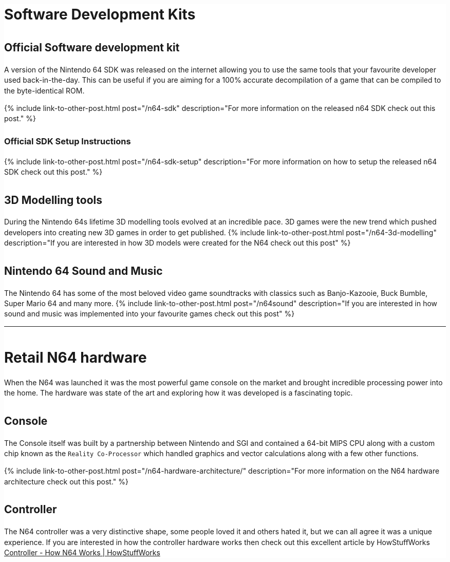 # Software Development Kits

## Official Software development kit
A version of the Nintendo 64 SDK was released on the internet allowing you to use the same tools that your favourite developer used back-in-the-day. This can be useful if you are aiming for a 100% accurate decompilation of a game that can be compiled to the byte-identical ROM.

{% include link-to-other-post.html post="/n64-sdk" description="For more information on the released n64 SDK check out this post." %}

### Official SDK Setup Instructions
{% include link-to-other-post.html post="/n64-sdk-setup" description="For more information on how to setup the released n64 SDK check out this post." %}

## 3D Modelling tools
During the Nintendo 64s lifetime 3D modelling tools evolved at an incredible pace. 3D games were the new trend which pushed developers into creating new 3D games in order to get published.
{% include link-to-other-post.html post="/n64-3d-modelling" description="If you are interested in how 3D models were created for the N64 check out this post" %}

## Nintendo 64 Sound and Music
The Nintendo 64 has some of the most beloved video game soundtracks with classics such as Banjo-Kazooie, Buck Bumble, Super Mario 64 and many more. 
{% include link-to-other-post.html post="/n64sound" description="If you are interested in how sound and music was implemented into your favourite games check out this post" %}

---
# Retail N64 hardware
When the N64 was launched it was the most powerful game console on the market and brought incredible processing power into the home. The hardware was state of the art and exploring how it was developed is a fascinating topic.

## Console
The Console itself was built by a partnership between Nintendo and SGI and contained a 64-bit MIPS CPU along with a custom chip known as the `Reality Co-Processor` which handled graphics and vector calculations along with a few other functions.

{% include link-to-other-post.html post="/n64-hardware-architecture/" description="For more information on the N64 hardware architecture check out this post." %}


## Controller
The N64 controller was a very distinctive shape, some people loved it and others hated it, but we can all agree it was a unique experience. If you are interested in how the controller hardware works then check out this excellent article by HowStuffWorks [Controller - How N64 Works | HowStuffWorks](https://electronics.howstuffworks.com/n643.htm)
